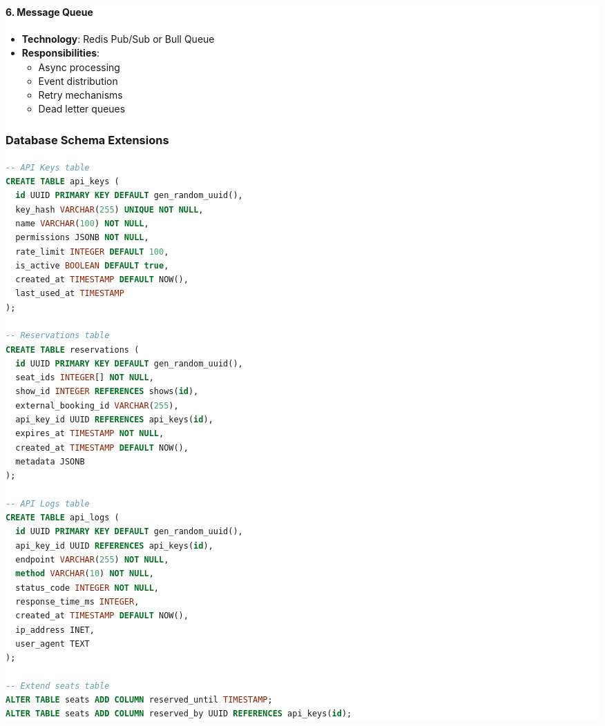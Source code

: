 #### 6. Message Queue
- **Technology**: Redis Pub/Sub or Bull Queue
- **Responsibilities**:
  - Async processing
  - Event distribution
  - Retry mechanisms
  - Dead letter queues

### Database Schema Extensions

```sql
-- API Keys table
CREATE TABLE api_keys (
  id UUID PRIMARY KEY DEFAULT gen_random_uuid(),
  key_hash VARCHAR(255) UNIQUE NOT NULL,
  name VARCHAR(100) NOT NULL,
  permissions JSONB NOT NULL,
  rate_limit INTEGER DEFAULT 100,
  is_active BOOLEAN DEFAULT true,
  created_at TIMESTAMP DEFAULT NOW(),
  last_used_at TIMESTAMP
);

-- Reservations table
CREATE TABLE reservations (
  id UUID PRIMARY KEY DEFAULT gen_random_uuid(),
  seat_ids INTEGER[] NOT NULL,
  show_id INTEGER REFERENCES shows(id),
  external_booking_id VARCHAR(255),
  api_key_id UUID REFERENCES api_keys(id),
  expires_at TIMESTAMP NOT NULL,
  created_at TIMESTAMP DEFAULT NOW(),
  metadata JSONB
);

-- API Logs table
CREATE TABLE api_logs (
  id UUID PRIMARY KEY DEFAULT gen_random_uuid(),
  api_key_id UUID REFERENCES api_keys(id),
  endpoint VARCHAR(255) NOT NULL,
  method VARCHAR(10) NOT NULL,
  status_code INTEGER NOT NULL,
  response_time_ms INTEGER,
  created_at TIMESTAMP DEFAULT NOW(),
  ip_address INET,
  user_agent TEXT
);

-- Extend seats table
ALTER TABLE seats ADD COLUMN reserved_until TIMESTAMP;
ALTER TABLE seats ADD COLUMN reserved_by UUID REFERENCES api_keys(id);
```
